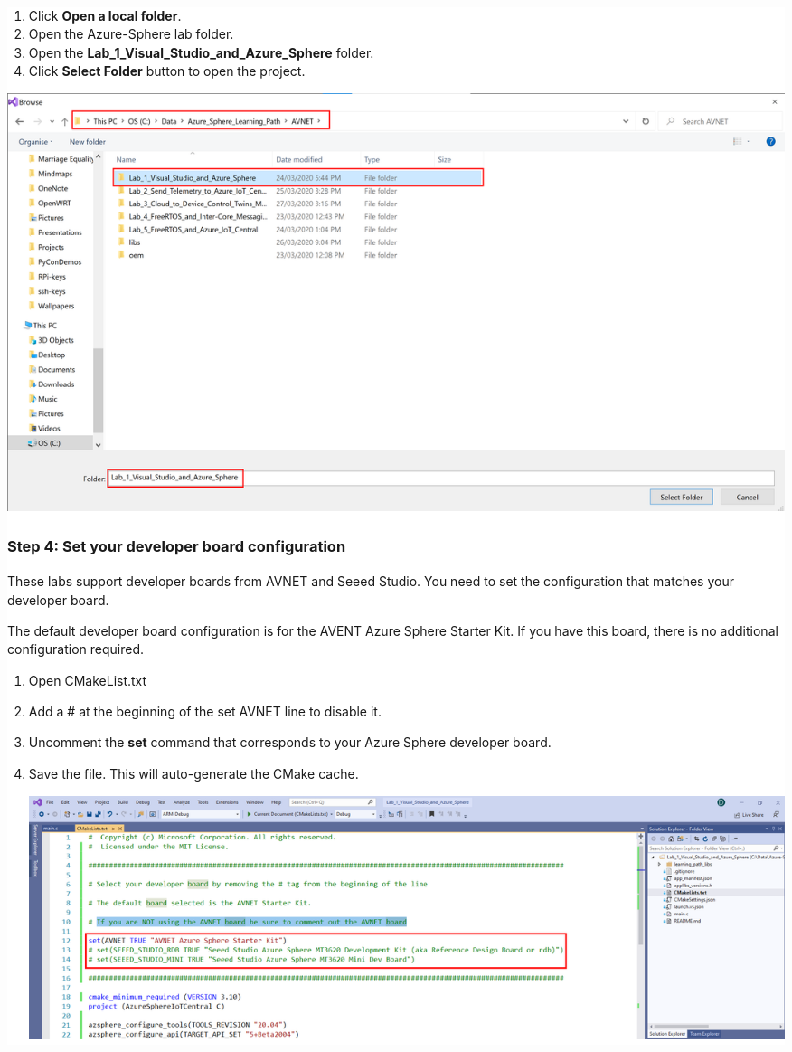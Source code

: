 1. Click **Open a local folder**.
2. Open the Azure-Sphere lab folder.
3. Open the **Lab_1_Visual_Studio_and_Azure_Sphere** folder.
4. Click **Select Folder** button to open the project.

![](resources/visual-studio-open-project.png)

### Step 4: Set your developer board configuration

These labs support developer boards from AVNET and Seeed Studio. You need to set the configuration that matches your developer board.

The default developer board configuration is for the AVENT Azure Sphere Starter Kit. If you have this board, there is no additional configuration required.

1. Open CMakeList.txt
2. Add a # at the beginning of the set AVNET line to disable it.
3. Uncomment the **set** command that corresponds to your Azure Sphere developer board.
4. Save the file. This will auto-generate the CMake cache.

	![](resources/cmakelist-set-board-configuration.png)
